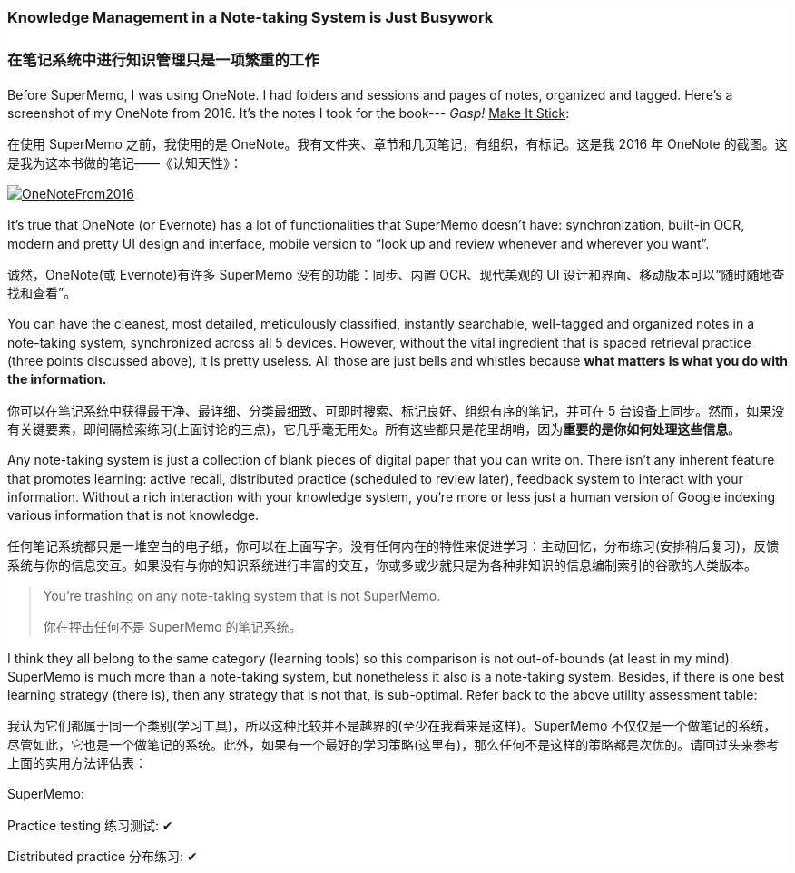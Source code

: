 ### Knowledge Management in a Note-taking System is Just Busywork

### 在笔记系统中进行知识管理只是一项繁重的工作

Before SuperMemo, I was using OneNote. I had folders and sessions and pages of notes, organized and tagged. Here’s a screenshot of my OneNote from 2016. It’s the notes I took for the book--- *Gasp!* [Make It Stick](https://www.amazon.com/Make-Stick-Science-Successful-Learning/dp/0674729013):

在使用 SuperMemo 之前，我使用的是 OneNote。我有文件夹、章节和几页笔记，有组织，有标记。这是我 2016 年 OneNote 的截图。这是我为这本书做的笔记——《认知天性》：

[![OneNoteFrom2016](https://www.masterhowtolearn.com/static/34817a911591b430c3eb475a9cae974b/8ff1e/OneNoteFrom2016.png)](https://www.masterhowtolearn.com/static/34817a911591b430c3eb475a9cae974b/f4992/OneNoteFrom2016.png)

It’s true that OneNote (or Evernote) has a lot of functionalities that SuperMemo doesn’t have: synchronization, built-in OCR, modern and pretty UI design and interface, mobile version to “look up and review whenever and wherever you want”.

诚然，OneNote(或 Evernote)有许多 SuperMemo 没有的功能：同步、内置 OCR、现代美观的 UI 设计和界面、移动版本可以“随时随地查找和查看”。

You can have the cleanest, most detailed, meticulously classified, instantly searchable, well-tagged and organized notes in a note-taking system, synchronized across all 5 devices. However, without the vital ingredient that is spaced retrieval practice (three points discussed above), it is pretty useless. All those are just bells and whistles because **what matters is what you do with the information.**

你可以在笔记系统中获得最干净、最详细、分类最细致、可即时搜索、标记良好、组织有序的笔记，并可在 5 台设备上同步。然而，如果没有关键要素，即间隔检索练习(上面讨论的三点)，它几乎毫无用处。所有这些都只是花里胡哨，因为**重要的是你如何处理这些信息**。

Any note-taking system is just a collection of blank pieces of digital paper that you can write on. There isn’t any inherent feature that promotes learning: active recall, distributed practice (scheduled to review later), feedback system to interact with your information. Without a rich interaction with your knowledge system, you’re more or less just a human version of Google indexing various information that is not knowledge.

任何笔记系统都只是一堆空白的电子纸，你可以在上面写字。没有任何内在的特性来促进学习：主动回忆，分布练习(安排稍后复习)，反馈系统与你的信息交互。如果没有与你的知识系统进行丰富的交互，你或多或少就只是为各种非知识的信息编制索引的谷歌的人类版本。

> You’re trashing on any note-taking system that is not SuperMemo.
>
> 你在抨击任何不是 SuperMemo 的笔记系统。

I think they all belong to the same category (learning tools) so this comparison is not out-of-bounds (at least in my mind). SuperMemo is much more than a note-taking system, but nonetheless it also is a note-taking system. Besides, if there is one best learning strategy (there is), then any strategy that is not that, is sub-optimal. Refer back to the above utility assessment table:

我认为它们都属于同一个类别(学习工具)，所以这种比较并不是越界的(至少在我看来是这样)。SuperMemo 不仅仅是一个做笔记的系统，尽管如此，它也是一个做笔记的系统。此外，如果有一个最好的学习策略(这里有)，那么任何不是这样的策略都是次优的。请回过头来参考上面的实用方法评估表：

SuperMemo:

Practice testing 练习测试: ✔

Distributed practice 分布练习: ✔

